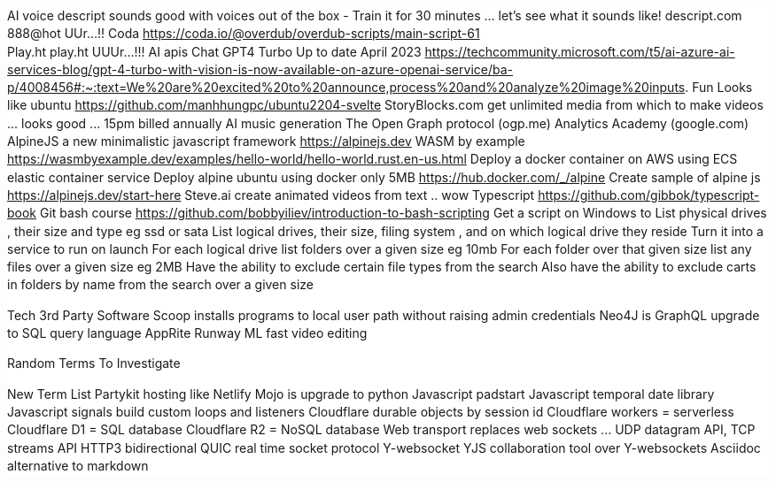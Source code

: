 AI voice 
descript sounds good with voices out of the box - Train it for 30 minutes … let’s see what it sounds like!   descript.com  888@hot   UUr…!!
Coda
https://coda.io/@overdub/overdub-scripts/main-script-61    
Play.ht
play.ht UUUr…!!!
AI apis
Chat GPT4 Turbo 
Up to date April 2023
https://techcommunity.microsoft.com/t5/ai-azure-ai-services-blog/gpt-4-turbo-with-vision-is-now-available-on-azure-openai-service/ba-p/4008456#:~:text=We%20are%20excited%20to%20announce,process%20and%20analyze%20image%20inputs.
Fun
Looks like ubuntu https://github.com/manhhungpc/ubuntu2204-svelte
StoryBlocks.com get unlimited media from which to make videos ... looks good ... 15pm billed annually
AI music generation
The Open Graph protocol (ogp.me) 
Analytics Academy (google.com)
AlpineJS a new minimalistic javascript framework https://alpinejs.dev
WASM by example https://wasmbyexample.dev/examples/hello-world/hello-world.rust.en-us.html 
Deploy a docker container on AWS using ECS elastic container service
Deploy alpine ubuntu using docker only 5MB https://hub.docker.com/_/alpine
Create sample of alpine js https://alpinejs.dev/start-here 
Steve.ai create animated videos from text .. wow 
Typescript https://github.com/gibbok/typescript-book
Git bash course https://github.com/bobbyiliev/introduction-to-bash-scripting 
Get a script on Windows to 
List physical drives , their size and type eg ssd or sata 
List logical drives, their size, filing system , and on which logical drive they reside 
Turn it into a service to run on launch 
For each logical drive list folders over a given size eg 10mb 
For each folder over that given size list any files over a given size eg 2MB
Have the ability to exclude certain file types from the search 
Also have the ability to exclude carts in folders by name from the search over a given size





Tech
3rd Party Software
Scoop installs programs to local user path without raising admin credentials
Neo4J is GraphQL upgrade to SQL query language
AppRite 
Runway ML fast video editing


Random Terms To Investigate


New Term List
Partykit hosting like Netlify
Mojo is upgrade to python
Javascript padstart 
Javascript temporal date library
Javascript signals build custom loops and listeners
Cloudflare durable objects by session id 
Cloudflare workers = serverless
Cloudflare D1 = SQL database
Cloudflare R2 = NoSQL database
Web transport replaces web sockets  ... UDP datagram API, TCP streams API
HTTP3 bidirectional
QUIC real time socket protocol
Y-websocket
YJS collaboration tool over Y-websockets
Asciidoc alternative to markdown